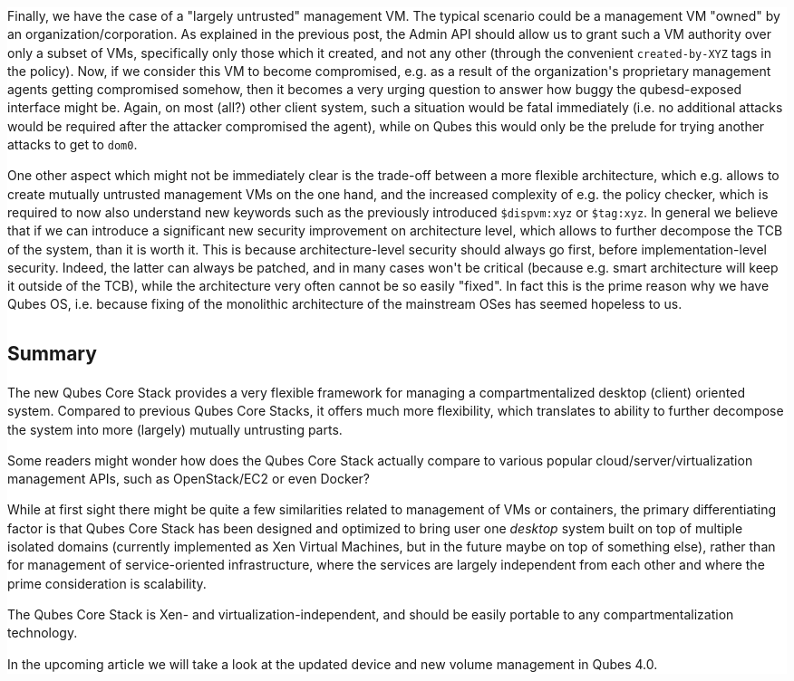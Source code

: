 Finally, we have the case of a "largely untrusted" management VM. The typical
scenario could be a management VM "owned" by an organization/corporation. As
explained in the previous post, the Admin API should allow us to grant such a VM
authority over only a subset of VMs, specifically only those which it created,
and not any other (through the convenient `created-by-XYZ` tags in the policy).
Now, if we consider this VM to become compromised, e.g. as a result of the
organization's proprietary management agents getting compromised somehow, then
it becomes a very urging question to answer how buggy the qubesd-exposed
interface might be. Again, on most (all?) other client system, such a situation
would be fatal immediately (i.e. no additional attacks would be required after
the attacker compromised the agent), while on Qubes this would only be the
prelude for trying another attacks to get to `dom0`.

One other aspect which might not be immediately clear is the trade-off between a
more flexible architecture, which e.g. allows to create mutually untrusted
management VMs on the one hand, and the increased complexity of e.g. the policy
checker, which is required to now also understand new keywords such as the
previously introduced `$dispvm:xyz` or `$tag:xyz`. In general we believe that if
we can introduce a significant new security improvement on architecture level,
which allows to further decompose the TCB of the system, than it is worth it.
This is because architecture-level security should always go first, before
implementation-level security. Indeed, the latter can always be patched, and in
many cases won't be critical (because e.g. smart architecture will keep it
outside of the TCB), while the architecture very often cannot be so easily
"fixed". In fact this is the prime reason why we have Qubes OS, i.e. because
fixing of the monolithic architecture of the mainstream OSes has seemed hopeless
to us.

## Summary

The new Qubes Core Stack provides a very flexible framework for managing a
compartmentalized desktop (client) oriented system. Compared to previous Qubes
Core Stacks, it offers much more flexibility, which translates to ability to
further decompose the system into more (largely) mutually untrusting parts.

Some readers might wonder how does the Qubes Core Stack actually compare to
various popular cloud/server/virtualization management APIs, such as
OpenStack/EC2 or even Docker?

While at first sight there might be quite a few similarities related to
management of VMs or containers, the primary differentiating factor is that
Qubes Core Stack has been designed and optimized to bring user one _desktop_
system built on top of multiple isolated domains (currently implemented as Xen
Virtual Machines, but in the future maybe on top of something else), rather than
for management of service-oriented infrastructure, where the services are
largely independent from each other and where the prime consideration is
scalability.

The Qubes Core Stack is Xen- and virtualization-independent, and should be
easily portable to any compartmentalization technology.

In the upcoming article we will take a look at the updated device and new volume
management in Qubes 4.0.
